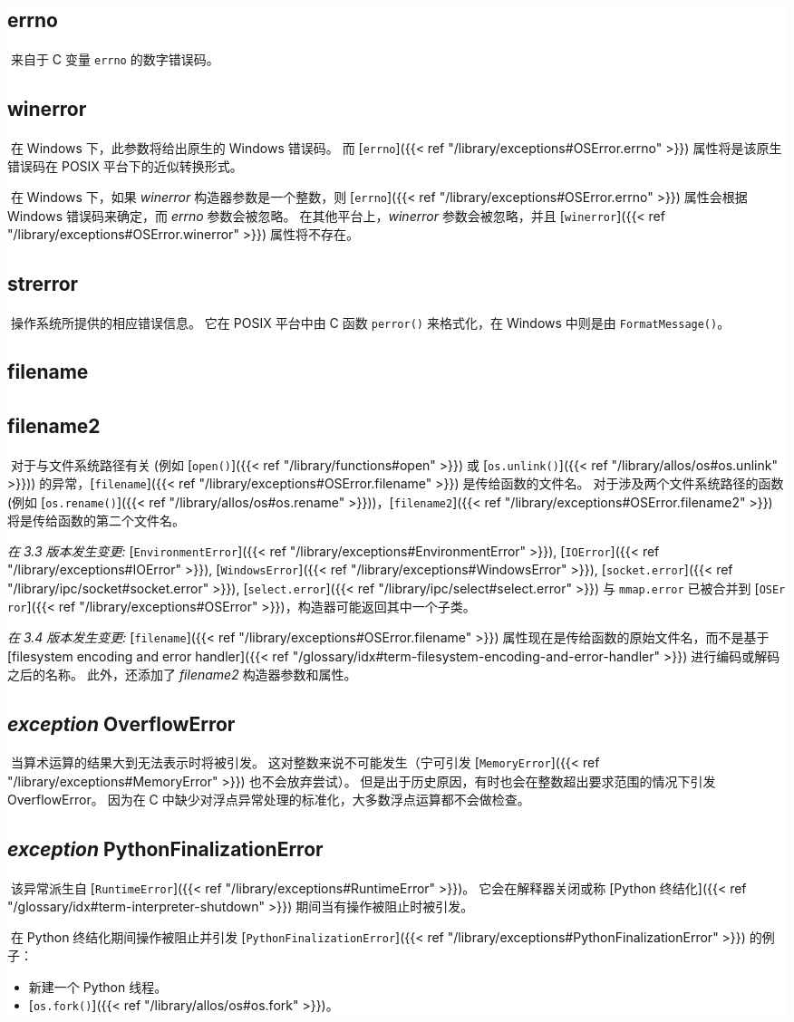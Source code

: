 ## **errno**

​	来自于 C 变量 `errno` 的数字错误码。

## **winerror**

​	在 Windows 下，此参数将给出原生的 Windows 错误码。 而 [`errno`]({{< ref "/library/exceptions#OSError.errno" >}}) 属性将是该原生错误码在 POSIX 平台下的近似转换形式。

​	在 Windows 下，如果 *winerror* 构造器参数是一个整数，则 [`errno`]({{< ref "/library/exceptions#OSError.errno" >}}) 属性会根据 Windows 错误码来确定，而 *errno* 参数会被忽略。 在其他平台上，*winerror* 参数会被忽略，并且 [`winerror`]({{< ref "/library/exceptions#OSError.winerror" >}}) 属性将不存在。

## **strerror**

​	操作系统所提供的相应错误信息。 它在 POSIX 平台中由 C 函数 `perror()` 来格式化，在 Windows 中则是由 `FormatMessage()`。

## **filename**

## **filename2**

​	对于与文件系统路径有关 (例如 [`open()`]({{< ref "/library/functions#open" >}}) 或 [`os.unlink()`]({{< ref "/library/allos/os#os.unlink" >}})) 的异常，[`filename`]({{< ref "/library/exceptions#OSError.filename" >}}) 是传给函数的文件名。 对于涉及两个文件系统路径的函数 (例如 [`os.rename()`]({{< ref "/library/allos/os#os.rename" >}}))，[`filename2`]({{< ref "/library/exceptions#OSError.filename2" >}}) 将是传给函数的第二个文件名。

*在 3.3 版本发生变更:* [`EnvironmentError`]({{< ref "/library/exceptions#EnvironmentError" >}}), [`IOError`]({{< ref "/library/exceptions#IOError" >}}), [`WindowsError`]({{< ref "/library/exceptions#WindowsError" >}}), [`socket.error`]({{< ref "/library/ipc/socket#socket.error" >}}), [`select.error`]({{< ref "/library/ipc/select#select.error" >}}) 与 `mmap.error` 已被合并到 [`OSError`]({{< ref "/library/exceptions#OSError" >}})，构造器可能返回其中一个子类。

*在 3.4 版本发生变更:* [`filename`]({{< ref "/library/exceptions#OSError.filename" >}}) 属性现在是传给函数的原始文件名，而不是基于 [filesystem encoding and error handler]({{< ref "/glossary/idx#term-filesystem-encoding-and-error-handler" >}}) 进行编码或解码之后的名称。 此外，还添加了 *filename2* 构造器参数和属性。

## *exception* **OverflowError**

​	当算术运算的结果大到无法表示时将被引发。 这对整数来说不可能发生（宁可引发 [`MemoryError`]({{< ref "/library/exceptions#MemoryError" >}}) 也不会放弃尝试）。 但是出于历史原因，有时也会在整数超出要求范围的情况下引发 OverflowError。 因为在 C 中缺少对浮点异常处理的标准化，大多数浮点运算都不会做检查。

## *exception* **PythonFinalizationError**

​	该异常派生自 [`RuntimeError`]({{< ref "/library/exceptions#RuntimeError" >}})。 它会在解释器关闭或称 [Python 终结化]({{< ref "/glossary/idx#term-interpreter-shutdown" >}}) 期间当有操作被阻止时被引发。

​	在 Python 终结化期间操作被阻止并引发 [`PythonFinalizationError`]({{< ref "/library/exceptions#PythonFinalizationError" >}}) 的例子：

- 新建一个 Python 线程。
- [`os.fork()`]({{< ref "/library/allos/os#os.fork" >}})。
